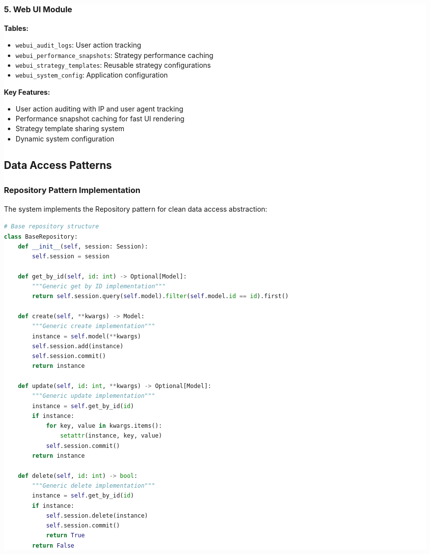 ### 5. Web UI Module

**Tables:**
- `webui_audit_logs`: User action tracking
- `webui_performance_snapshots`: Strategy performance caching
- `webui_strategy_templates`: Reusable strategy configurations
- `webui_system_config`: Application configuration

**Key Features:**
- User action auditing with IP and user agent tracking
- Performance snapshot caching for fast UI rendering
- Strategy template sharing system
- Dynamic system configuration

## Data Access Patterns

### Repository Pattern Implementation

The system implements the Repository pattern for clean data access abstraction:

```python
# Base repository structure
class BaseRepository:
    def __init__(self, session: Session):
        self.session = session
    
    def get_by_id(self, id: int) -> Optional[Model]:
        """Generic get by ID implementation"""
        return self.session.query(self.model).filter(self.model.id == id).first()
    
    def create(self, **kwargs) -> Model:
        """Generic create implementation"""
        instance = self.model(**kwargs)
        self.session.add(instance)
        self.session.commit()
        return instance
    
    def update(self, id: int, **kwargs) -> Optional[Model]:
        """Generic update implementation"""
        instance = self.get_by_id(id)
        if instance:
            for key, value in kwargs.items():
                setattr(instance, key, value)
            self.session.commit()
        return instance
    
    def delete(self, id: int) -> bool:
        """Generic delete implementation"""
        instance = self.get_by_id(id)
        if instance:
            self.session.delete(instance)
            self.session.commit()
            return True
        return False
```

